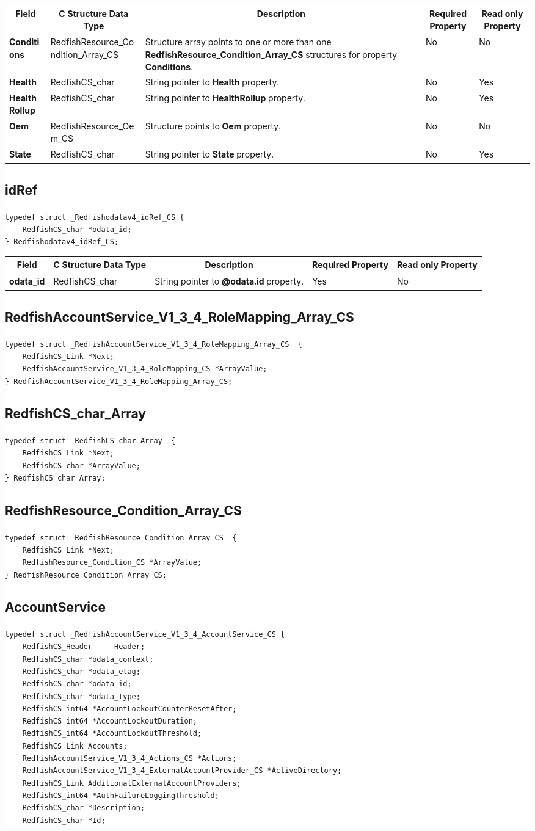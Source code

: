 |Field |C Structure Data Type|Description |Required Property|Read only Property
| ---  | --- | --- | --- | ---
|**Conditions**|RedfishResource_Condition_Array_CS| Structure array points to one or more than one **RedfishResource_Condition_Array_CS** structures for property **Conditions**.| No| No
|**Health**|RedfishCS_char| String pointer to **Health** property.| No| Yes
|**HealthRollup**|RedfishCS_char| String pointer to **HealthRollup** property.| No| Yes
|**Oem**|RedfishResource_Oem_CS| Structure points to **Oem** property.| No| No
|**State**|RedfishCS_char| String pointer to **State** property.| No| Yes


## idRef
    typedef struct _Redfishodatav4_idRef_CS {
        RedfishCS_char *odata_id;
    } Redfishodatav4_idRef_CS;

|Field |C Structure Data Type|Description |Required Property|Read only Property
| ---  | --- | --- | --- | ---
|**odata_id**|RedfishCS_char| String pointer to **@odata.id** property.| Yes| No


## RedfishAccountService_V1_3_4_RoleMapping_Array_CS
    typedef struct _RedfishAccountService_V1_3_4_RoleMapping_Array_CS  {
        RedfishCS_Link *Next;
        RedfishAccountService_V1_3_4_RoleMapping_CS *ArrayValue;
    } RedfishAccountService_V1_3_4_RoleMapping_Array_CS;



## RedfishCS_char_Array
    typedef struct _RedfishCS_char_Array  {
        RedfishCS_Link *Next;
        RedfishCS_char *ArrayValue;
    } RedfishCS_char_Array;



## RedfishResource_Condition_Array_CS
    typedef struct _RedfishResource_Condition_Array_CS  {
        RedfishCS_Link *Next;
        RedfishResource_Condition_CS *ArrayValue;
    } RedfishResource_Condition_Array_CS;



## AccountService
    typedef struct _RedfishAccountService_V1_3_4_AccountService_CS {
        RedfishCS_Header     Header;
        RedfishCS_char *odata_context;
        RedfishCS_char *odata_etag;
        RedfishCS_char *odata_id;
        RedfishCS_char *odata_type;
        RedfishCS_int64 *AccountLockoutCounterResetAfter;
        RedfishCS_int64 *AccountLockoutDuration;
        RedfishCS_int64 *AccountLockoutThreshold;
        RedfishCS_Link Accounts;
        RedfishAccountService_V1_3_4_Actions_CS *Actions;
        RedfishAccountService_V1_3_4_ExternalAccountProvider_CS *ActiveDirectory;
        RedfishCS_Link AdditionalExternalAccountProviders;
        RedfishCS_int64 *AuthFailureLoggingThreshold;
        RedfishCS_char *Description;
        RedfishCS_char *Id;